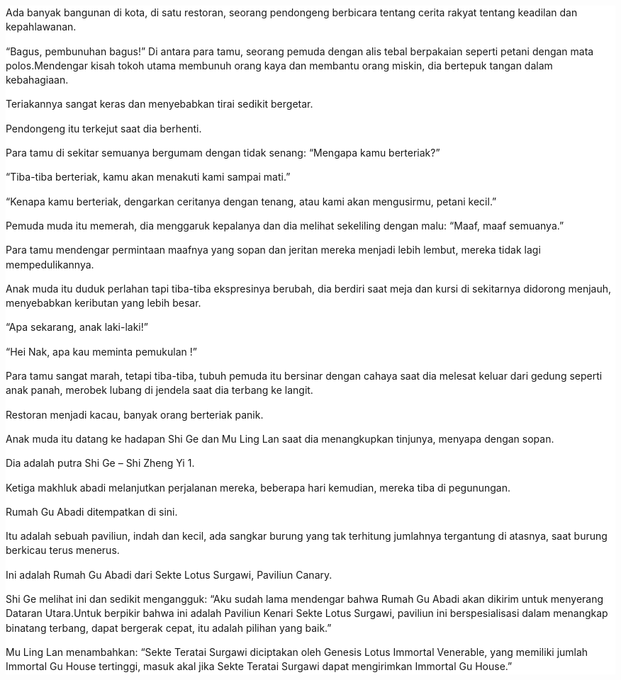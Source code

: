 Ada banyak bangunan di kota, di satu restoran, seorang pendongeng berbicara tentang cerita rakyat tentang keadilan dan kepahlawanan.

“Bagus, pembunuhan bagus!” Di antara para tamu, seorang pemuda dengan alis tebal berpakaian seperti petani dengan mata polos.Mendengar kisah tokoh utama membunuh orang kaya dan membantu orang miskin, dia bertepuk tangan dalam kebahagiaan.

Teriakannya sangat keras dan menyebabkan tirai sedikit bergetar.

Pendongeng itu terkejut saat dia berhenti.

Para tamu di sekitar semuanya bergumam dengan tidak senang: “Mengapa kamu berteriak?”



“Tiba-tiba berteriak, kamu akan menakuti kami sampai mati.”

“Kenapa kamu berteriak, dengarkan ceritanya dengan tenang, atau kami akan mengusirmu, petani kecil.”

Pemuda muda itu memerah, dia menggaruk kepalanya dan dia melihat sekeliling dengan malu: “Maaf, maaf semuanya.”

Para tamu mendengar permintaan maafnya yang sopan dan jeritan mereka menjadi lebih lembut, mereka tidak lagi mempedulikannya.

Anak muda itu duduk perlahan tapi tiba-tiba ekspresinya berubah, dia berdiri saat meja dan kursi di sekitarnya didorong menjauh, menyebabkan keributan yang lebih besar.

“Apa sekarang, anak laki-laki!”

“Hei Nak, apa kau meminta pemukulan !”

Para tamu sangat marah, tetapi tiba-tiba, tubuh pemuda itu bersinar dengan cahaya saat dia melesat keluar dari gedung seperti anak panah, merobek lubang di jendela saat dia terbang ke langit.

Restoran menjadi kacau, banyak orang berteriak panik.

Anak muda itu datang ke hadapan Shi Ge dan Mu Ling Lan saat dia menangkupkan tinjunya, menyapa dengan sopan.

Dia adalah putra Shi Ge – Shi Zheng Yi 1.

Ketiga makhluk abadi melanjutkan perjalanan mereka, beberapa hari kemudian, mereka tiba di pegunungan.

Rumah Gu Abadi ditempatkan di sini.

Itu adalah sebuah paviliun, indah dan kecil, ada sangkar burung yang tak terhitung jumlahnya tergantung di atasnya, saat burung berkicau terus menerus.

Ini adalah Rumah Gu Abadi dari Sekte Lotus Surgawi, Paviliun Canary.

Shi Ge melihat ini dan sedikit mengangguk: “Aku sudah lama mendengar bahwa Rumah Gu Abadi akan dikirim untuk menyerang Dataran Utara.Untuk berpikir bahwa ini adalah Paviliun Kenari Sekte Lotus Surgawi, paviliun ini berspesialisasi dalam menangkap binatang terbang, dapat bergerak cepat, itu adalah pilihan yang baik.”

Mu Ling Lan menambahkan: “Sekte Teratai Surgawi diciptakan oleh Genesis Lotus Immortal Venerable, yang memiliki jumlah Immortal Gu House tertinggi, masuk akal jika Sekte Teratai Surgawi dapat mengirimkan Immortal Gu House.”

